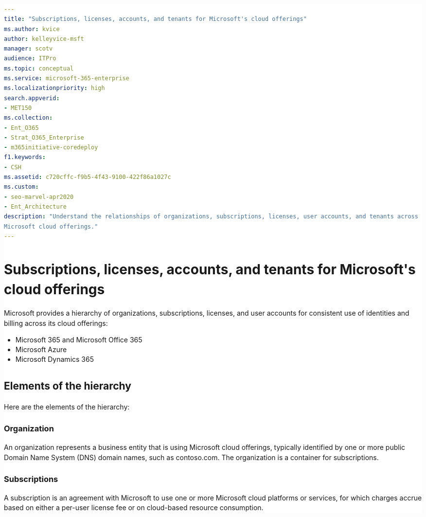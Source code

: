 ```yaml
---
title: "Subscriptions, licenses, accounts, and tenants for Microsoft's cloud offerings"
ms.author: kvice
author: kelleyvice-msft
manager: scotv
audience: ITPro
ms.topic: conceptual
ms.service: microsoft-365-enterprise
ms.localizationpriority: high
search.appverid:
- MET150
ms.collection: 
- Ent_O365
- Strat_O365_Enterprise
- m365initiative-coredeploy
f1.keywords:
- CSH
ms.assetid: c720cffc-f9b5-4f43-9100-422f86a1027c
ms.custom:
- seo-marvel-apr2020
- Ent_Architecture
description: "Understand the relationships of organizations, subscriptions, licenses, user accounts, and tenants across Microsoft cloud offerings."
---
```


# Subscriptions, licenses, accounts, and tenants for Microsoft's cloud offerings

Microsoft provides a hierarchy of organizations, subscriptions, licenses, and user accounts for consistent use of identities and billing across its cloud offerings:
  
- Microsoft 365 and Microsoft Office 365
- Microsoft Azure
- Microsoft Dynamics 365

## Elements of the hierarchy

Here are the elements of the hierarchy:
  
### Organization

An organization represents a business entity that is using Microsoft cloud offerings, typically identified by one or more public Domain Name System (DNS) domain names, such as contoso.com. The organization is a container for subscriptions.
  
### Subscriptions

A subscription is an agreement with Microsoft to use one or more Microsoft cloud platforms or services, for which charges accrue based on either a per-user license fee or on cloud-based resource consumption. 
